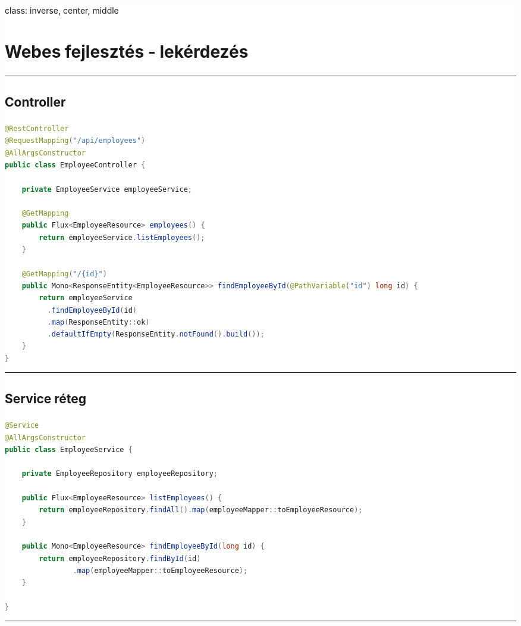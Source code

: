 
class: inverse, center, middle

# Webes fejlesztés - lekérdezés

---

## Controller

```java
@RestController
@RequestMapping("/api/employees")
@AllArgsConstructor
public class EmployeeController {

    private EmployeeService employeeService;

    @GetMapping
    public Flux<EmployeeResource> employees() {
        return employeeService.listEmployees();
    }

    @GetMapping("/{id}")
    public Mono<ResponseEntity<EmployeeResource>> findEmployeeById(@PathVariable("id") long id) {
        return employeeService
          .findEmployeeById(id)
          .map(ResponseEntity::ok)
          .defaultIfEmpty(ResponseEntity.notFound().build());
    }
}
```

---

## Service réteg

```java
@Service
@AllArgsConstructor
public class EmployeeService {

    private EmployeeRepository employeeRepository;

    public Flux<EmployeeResource> listEmployees() {
        return employeeRepository.findAll().map(employeeMapper::toEmployeeResource);
    }

    public Mono<EmployeeResource> findEmployeeById(long id) {
        return employeeRepository.findById(id)
                .map(employeeMapper::toEmployeeResource);
    }

}
```

---